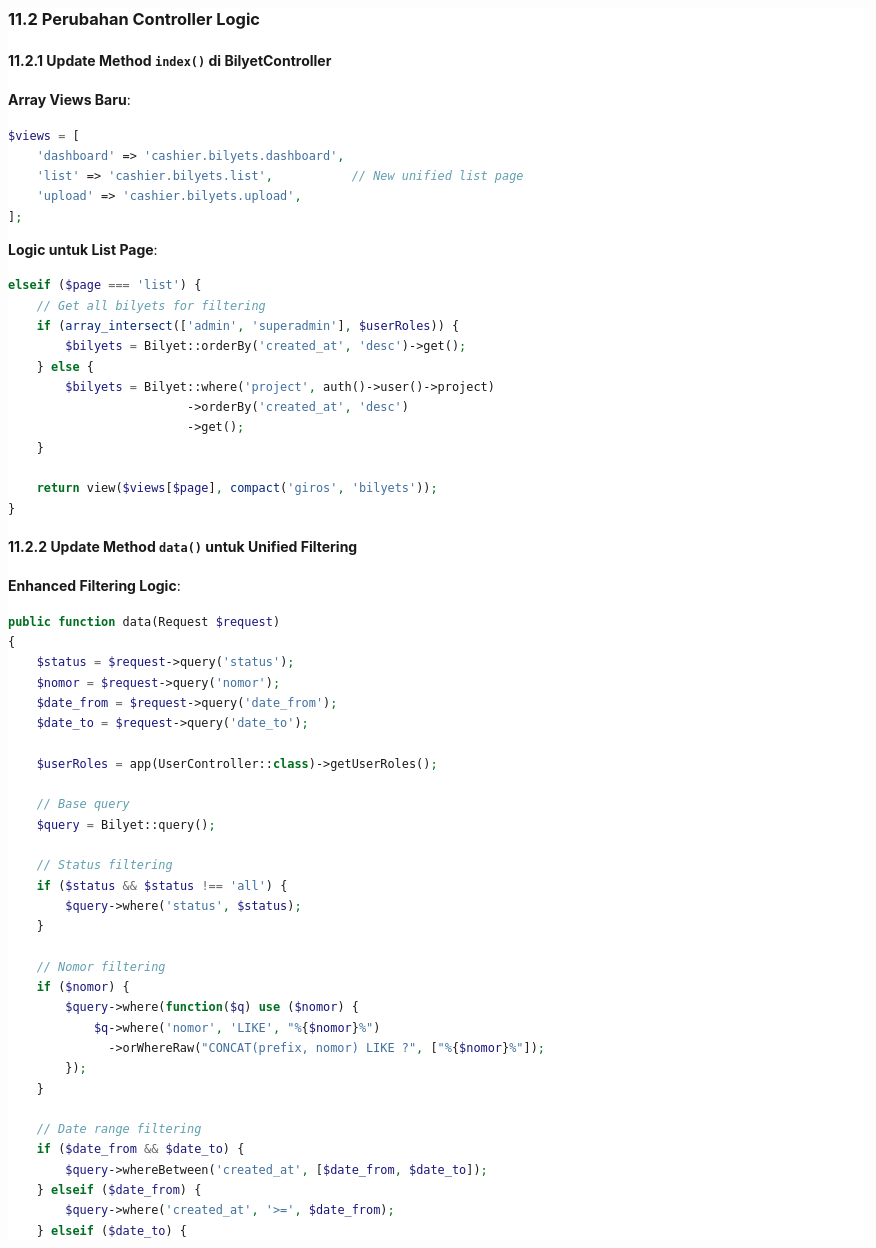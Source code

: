 ### 11.2 Perubahan Controller Logic

#### 11.2.1 Update Method `index()` di BilyetController

**Array Views Baru**:

```php
$views = [
    'dashboard' => 'cashier.bilyets.dashboard',
    'list' => 'cashier.bilyets.list',           // New unified list page
    'upload' => 'cashier.bilyets.upload',
];
```

**Logic untuk List Page**:

```php
elseif ($page === 'list') {
    // Get all bilyets for filtering
    if (array_intersect(['admin', 'superadmin'], $userRoles)) {
        $bilyets = Bilyet::orderBy('created_at', 'desc')->get();
    } else {
        $bilyets = Bilyet::where('project', auth()->user()->project)
                         ->orderBy('created_at', 'desc')
                         ->get();
    }

    return view($views[$page], compact('giros', 'bilyets'));
}
```

#### 11.2.2 Update Method `data()` untuk Unified Filtering

**Enhanced Filtering Logic**:

```php
public function data(Request $request)
{
    $status = $request->query('status');
    $nomor = $request->query('nomor');
    $date_from = $request->query('date_from');
    $date_to = $request->query('date_to');

    $userRoles = app(UserController::class)->getUserRoles();

    // Base query
    $query = Bilyet::query();

    // Status filtering
    if ($status && $status !== 'all') {
        $query->where('status', $status);
    }

    // Nomor filtering
    if ($nomor) {
        $query->where(function($q) use ($nomor) {
            $q->where('nomor', 'LIKE', "%{$nomor}%")
              ->orWhereRaw("CONCAT(prefix, nomor) LIKE ?", ["%{$nomor}%"]);
        });
    }

    // Date range filtering
    if ($date_from && $date_to) {
        $query->whereBetween('created_at', [$date_from, $date_to]);
    } elseif ($date_from) {
        $query->where('created_at', '>=', $date_from);
    } elseif ($date_to) {
```